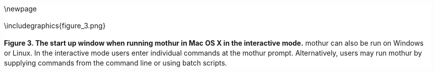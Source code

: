 \newpage

\includegraphics{figure_3.png}

**Figure 3. The start up window when running mothur in Mac OS X in the interactive mode.** mothur can also be run on Windows or Linux. In the interactive mode users enter individual commands at the mothur prompt. Alternatively, users may run mothur by supplying commands from the command line or using batch scripts.
